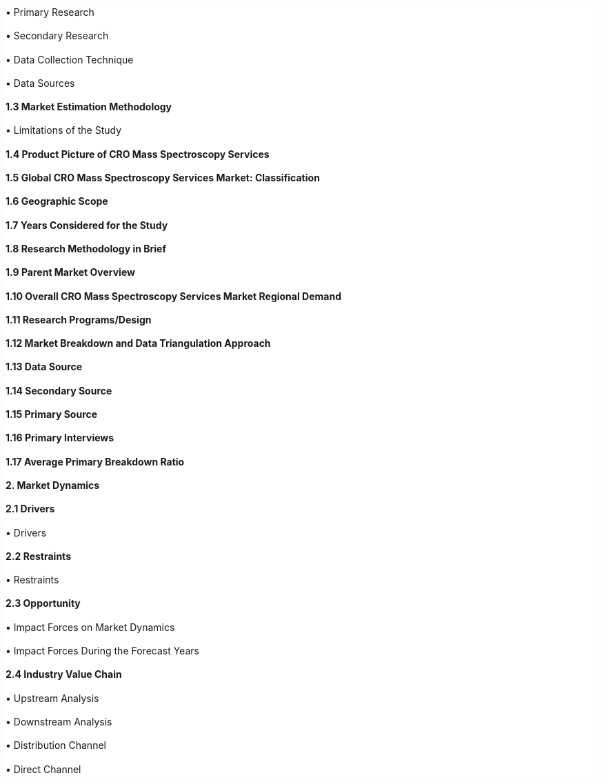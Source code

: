 • Primary Research

• Secondary Research

• Data Collection Technique

• Data Sources

<strong>1.3 Market Estimation Methodology</strong>

• Limitations of the Study

<strong>1.4 Product Picture of CRO Mass Spectroscopy Services</strong>

<strong>1.5 Global CRO Mass Spectroscopy Services Market: Classification</strong>

<strong>1.6 Geographic Scope</strong>

<strong>1.7 Years Considered for the Study</strong>

<strong>1.8 Research Methodology in Brief</strong>

<strong>1.9 Parent Market Overview</strong>

<strong>1.10 Overall CRO Mass Spectroscopy Services Market Regional Demand</strong>

<strong>1.11 Research Programs/Design</strong>

<strong>1.12 Market Breakdown and Data Triangulation Approach</strong>

<strong>1.13 Data Source</strong>

<strong>1.14 Secondary Source</strong>

<strong>1.15 Primary Source</strong>

<strong>1.16 Primary Interviews</strong>

<strong>1.17 Average Primary Breakdown Ratio</strong>

<strong>2. Market Dynamics</strong>

<strong>2.1 Drivers</strong>

• Drivers

<strong>2.2 Restraints</strong>

• Restraints

<strong>2.3 Opportunity</strong>

• Impact Forces on Market Dynamics

• Impact Forces During the Forecast Years

<strong>2.4 Industry Value Chain</strong>

• Upstream Analysis

• Downstream Analysis

• Distribution Channel

• Direct Channel
